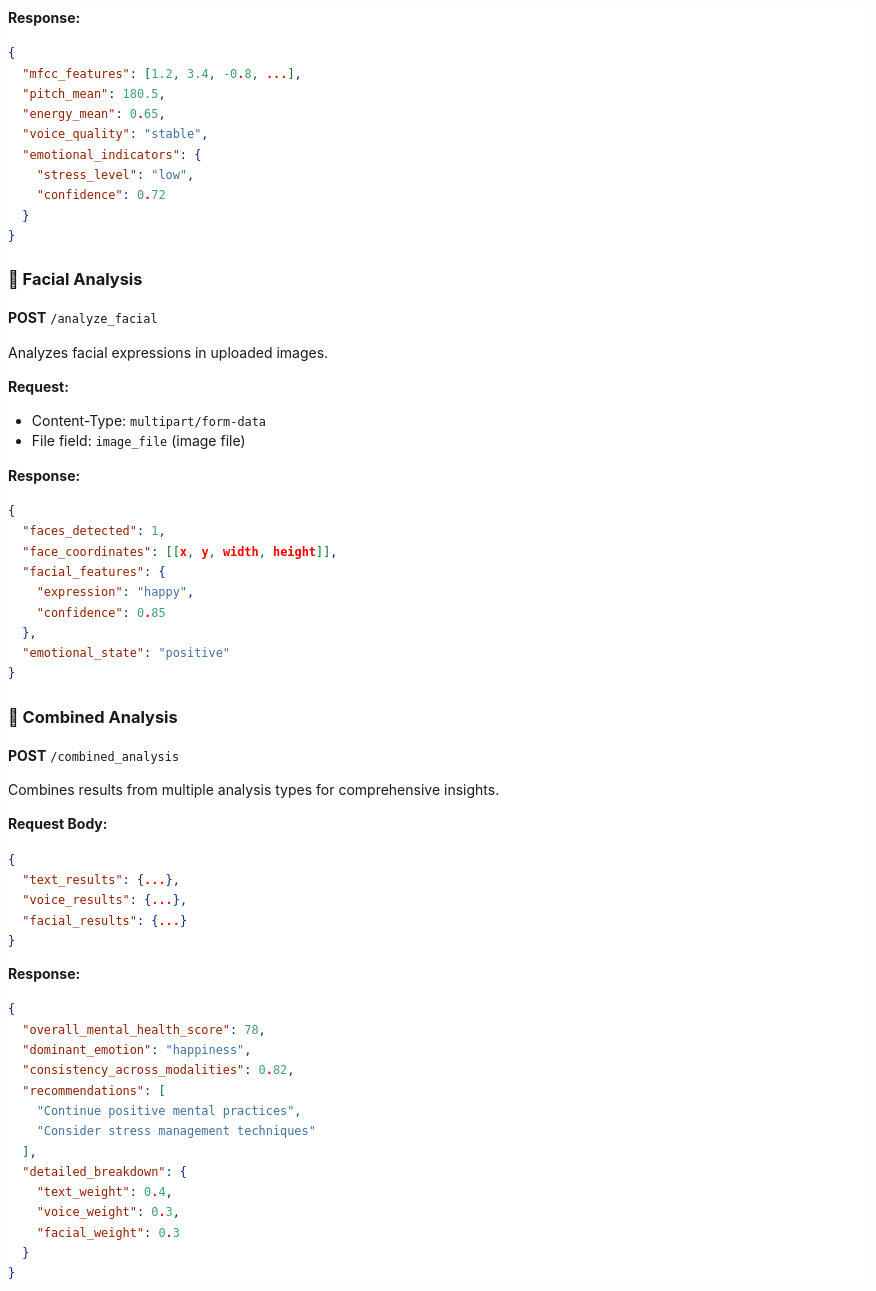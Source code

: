 **Response:**
```json
{
  "mfcc_features": [1.2, 3.4, -0.8, ...],
  "pitch_mean": 180.5,
  "energy_mean": 0.65,
  "voice_quality": "stable",
  "emotional_indicators": {
    "stress_level": "low",
    "confidence": 0.72
  }
}
```

### 📸 Facial Analysis
**POST** `/analyze_facial`

Analyzes facial expressions in uploaded images.

**Request:**
- Content-Type: `multipart/form-data`
- File field: `image_file` (image file)

**Response:**
```json
{
  "faces_detected": 1,
  "face_coordinates": [[x, y, width, height]],
  "facial_features": {
    "expression": "happy",
    "confidence": 0.85
  },
  "emotional_state": "positive"
}
```

### 🔗 Combined Analysis
**POST** `/combined_analysis`

Combines results from multiple analysis types for comprehensive insights.

**Request Body:**
```json
{
  "text_results": {...},
  "voice_results": {...},
  "facial_results": {...}
}
```

**Response:**
```json
{
  "overall_mental_health_score": 78,
  "dominant_emotion": "happiness",
  "consistency_across_modalities": 0.82,
  "recommendations": [
    "Continue positive mental practices",
    "Consider stress management techniques"
  ],
  "detailed_breakdown": {
    "text_weight": 0.4,
    "voice_weight": 0.3,
    "facial_weight": 0.3
  }
}
```
